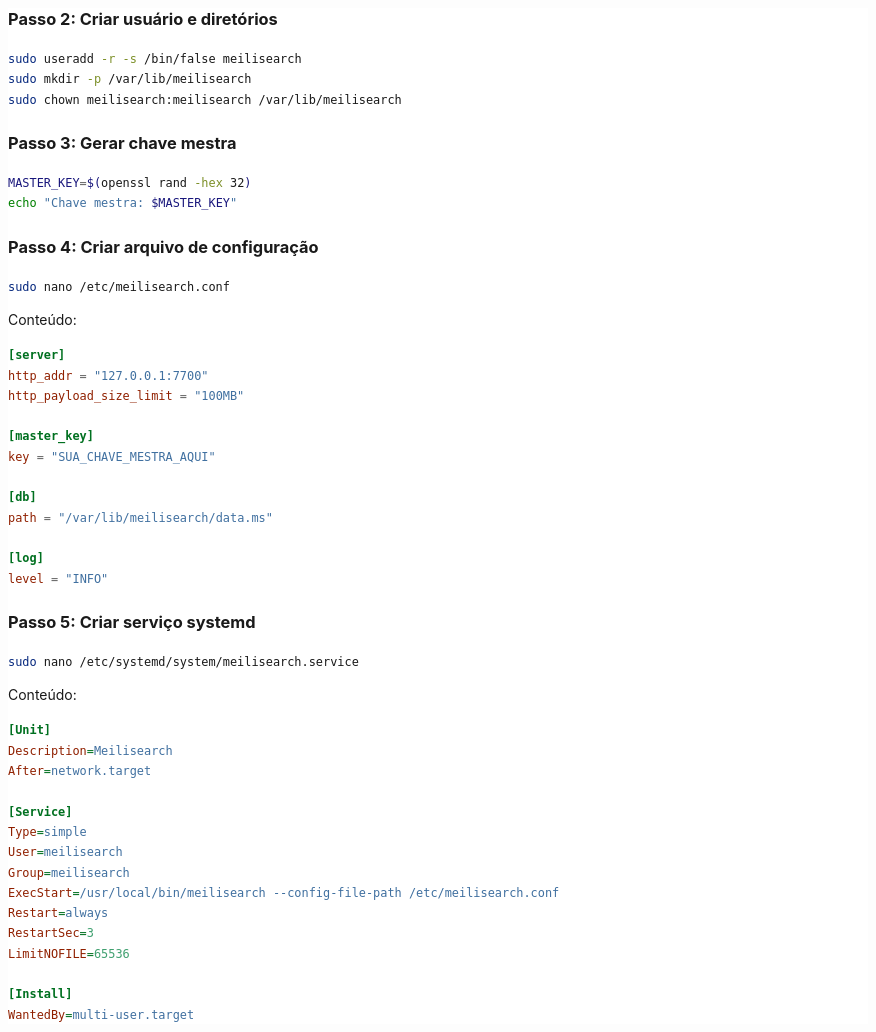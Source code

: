 ### Passo 2: Criar usuário e diretórios
```bash
sudo useradd -r -s /bin/false meilisearch
sudo mkdir -p /var/lib/meilisearch
sudo chown meilisearch:meilisearch /var/lib/meilisearch
```

### Passo 3: Gerar chave mestra
```bash
MASTER_KEY=$(openssl rand -hex 32)
echo "Chave mestra: $MASTER_KEY"
```

### Passo 4: Criar arquivo de configuração
```bash
sudo nano /etc/meilisearch.conf
```

Conteúdo:
```toml
[server]
http_addr = "127.0.0.1:7700"
http_payload_size_limit = "100MB"

[master_key]
key = "SUA_CHAVE_MESTRA_AQUI"

[db]
path = "/var/lib/meilisearch/data.ms"

[log]
level = "INFO"
```

### Passo 5: Criar serviço systemd
```bash
sudo nano /etc/systemd/system/meilisearch.service
```

Conteúdo:
```ini
[Unit]
Description=Meilisearch
After=network.target

[Service]
Type=simple
User=meilisearch
Group=meilisearch
ExecStart=/usr/local/bin/meilisearch --config-file-path /etc/meilisearch.conf
Restart=always
RestartSec=3
LimitNOFILE=65536

[Install]
WantedBy=multi-user.target
```
